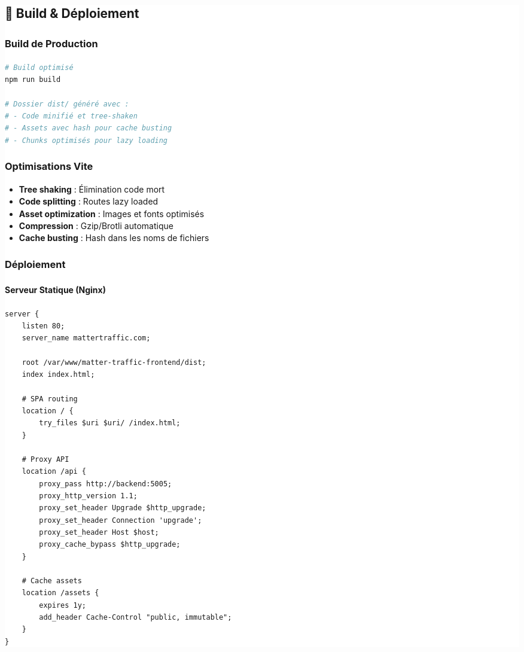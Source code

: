 ## 🚢 Build & Déploiement

### Build de Production

```bash
# Build optimisé
npm run build

# Dossier dist/ généré avec :
# - Code minifié et tree-shaken
# - Assets avec hash pour cache busting
# - Chunks optimisés pour lazy loading
```

### Optimisations Vite

- **Tree shaking** : Élimination code mort
- **Code splitting** : Routes lazy loaded
- **Asset optimization** : Images et fonts optimisés
- **Compression** : Gzip/Brotli automatique
- **Cache busting** : Hash dans les noms de fichiers

### Déploiement

#### Serveur Statique (Nginx)

```nginx
server {
    listen 80;
    server_name mattertraffic.com;

    root /var/www/matter-traffic-frontend/dist;
    index index.html;

    # SPA routing
    location / {
        try_files $uri $uri/ /index.html;
    }

    # Proxy API
    location /api {
        proxy_pass http://backend:5005;
        proxy_http_version 1.1;
        proxy_set_header Upgrade $http_upgrade;
        proxy_set_header Connection 'upgrade';
        proxy_set_header Host $host;
        proxy_cache_bypass $http_upgrade;
    }

    # Cache assets
    location /assets {
        expires 1y;
        add_header Cache-Control "public, immutable";
    }
}
```
